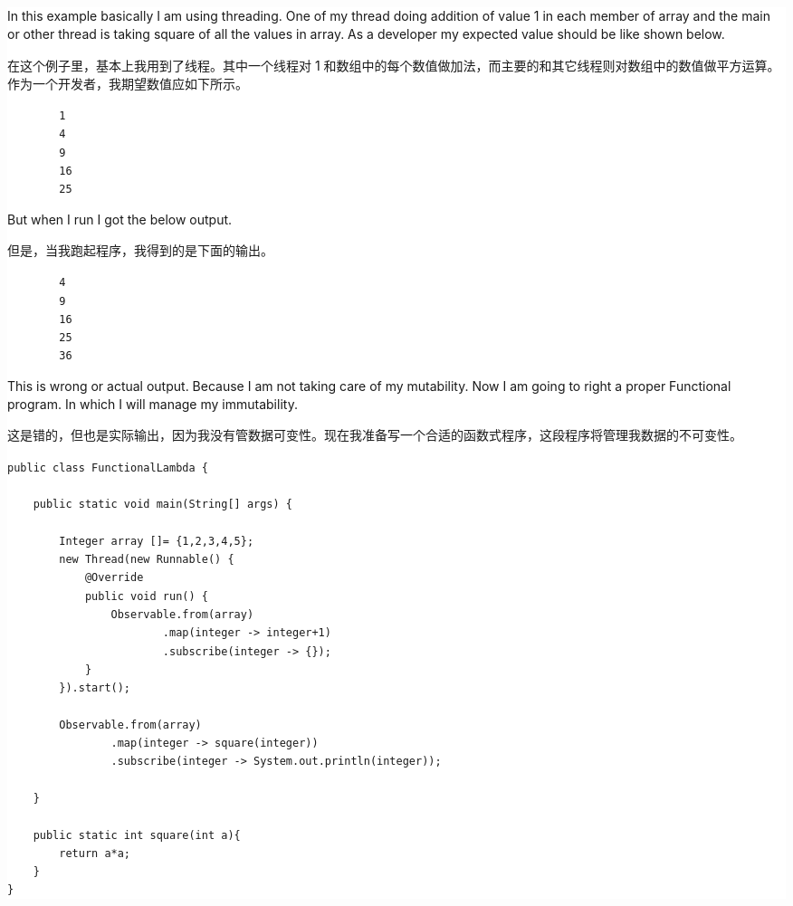 In this example basically I am using threading. One of my thread doing addition of value 1 in each member of array and the main or other thread is taking square of all the values in array. As a developer my expected value should be like shown below.

在这个例子里，基本上我用到了线程。其中一个线程对 1 和数组中的每个数值做加法，而主要的和其它线程则对数组中的数值做平方运算。作为一个开发者，我期望数值应如下所示。

```
        1
        4
        9
        16
        25
```

But when I run I got the below output.

但是，当我跑起程序，我得到的是下面的输出。

```
        4
        9
        16
        25
        36
```

This is wrong or actual output. Because I am not taking care of my mutability. Now I am going to right a proper Functional program. In which I will manage my immutability.

这是错的，但也是实际输出，因为我没有管数据可变性。现在我准备写一个合适的函数式程序，这段程序将管理我数据的不可变性。

```
public class FunctionalLambda {

    public static void main(String[] args) {

        Integer array []= {1,2,3,4,5};
        new Thread(new Runnable() {
            @Override
            public void run() {
                Observable.from(array)
                        .map(integer -> integer+1)
                        .subscribe(integer -> {});
            }
        }).start();

        Observable.from(array)
                .map(integer -> square(integer))
                .subscribe(integer -> System.out.println(integer));

    }

    public static int square(int a){
        return a*a;
    }
}
```
